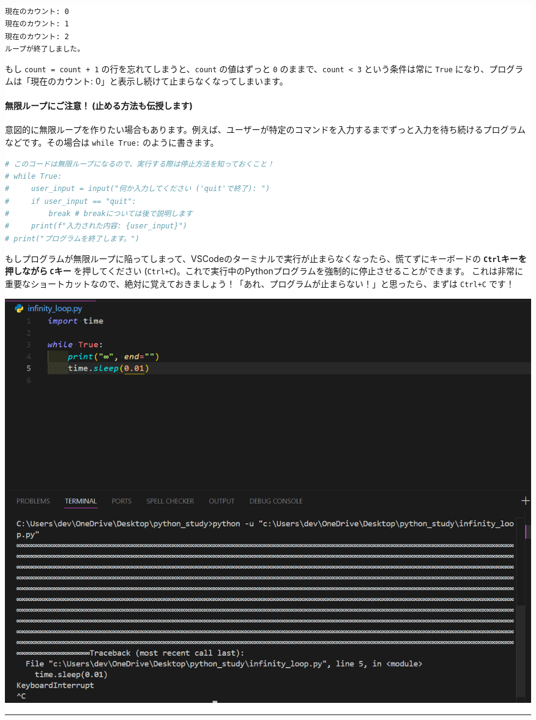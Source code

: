 ```
現在のカウント: 0
現在のカウント: 1
現在のカウント: 2
ループが終了しました。
```

もし `count = count + 1` の行を忘れてしまうと、`count` の値はずっと `0` のままで、`count < 3` という条件は常に `True` になり、プログラムは「現在のカウント: 0」と表示し続けて止まらなくなってしまいます。

#### 無限ループにご注意！ (止める方法も伝授します)

意図的に無限ループを作りたい場合もあります。例えば、ユーザーが特定のコマンドを入力するまでずっと入力を待ち続けるプログラムなどです。その場合は `while True:` のように書きます。

```python
# このコードは無限ループになるので、実行する際は停止方法を知っておくこと！
# while True:
#     user_input = input("何か入力してください ('quit'で終了): ")
#     if user_input == "quit":
#         break # breakについては後で説明します
#     print(f"入力された内容: {user_input}")
# print("プログラムを終了します。")
```

もしプログラムが無限ループに陥ってしまって、VSCodeのターミナルで実行が止まらなくなったら、慌てずにキーボードの **`Ctrl`キーを押しながら `C`キー** を押してください (`Ctrl+C`)。これで実行中のPythonプログラムを強制的に停止させることができます。
これは非常に重要なショートカットなので、絶対に覚えておきましょう！「あれ、プログラムが止まらない！」と思ったら、まずは `Ctrl+C` です！

![alt text](image-11.png)

---